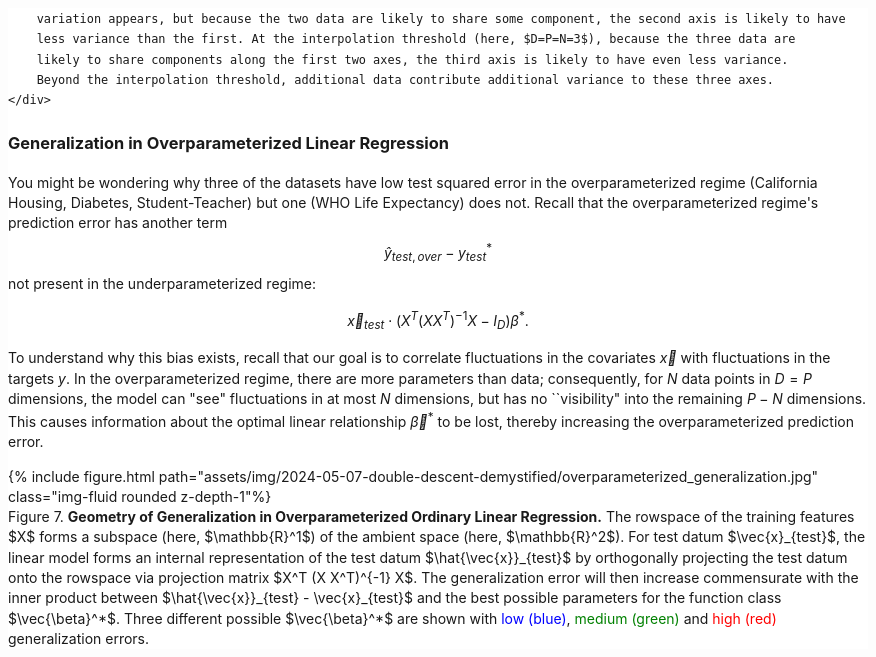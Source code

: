         variation appears, but because the two data are likely to share some component, the second axis is likely to have
        less variance than the first. At the interpolation threshold (here, $D=P=N=3$), because the three data are 
        likely to share components along the first two axes, the third axis is likely to have even less variance. 
        Beyond the interpolation threshold, additional data contribute additional variance to these three axes.
    </div>
</div>


### Generalization in Overparameterized Linear Regression

You might be wondering why three of the datasets have low test squared error in the overparameterized regime (California 
Housing, Diabetes, Student-Teacher) but one (WHO Life Expectancy) does not. Recall that the overparameterized regime's prediction
error has another term $$\hat{y}_{test,over} - y_{test}^*$$ not present in the underparameterized regime:

$$
\begin{equation}
\vec{x}_{test} \cdot (X^T (X X^T)^{-1} X - I_D) \beta^*.
\label{eq:bias}
\end{equation}
$$

To understand why this bias exists, recall that our goal is to correlate fluctuations in the covariates
$\vec{x}$ with fluctuations in the targets $y$. In the overparameterized regime, there are more parameters
than data; consequently, for $N$ data points in $D=P$ dimensions, the model can "see" fluctuations in at 
most $N$ dimensions, but has no ``visibility" into the remaining $P-N$ dimensions. This causes information
about the optimal linear relationship $\vec{\beta}^*$ to be lost, thereby increasing the overparameterized 
prediction error.

<div id="fig_overparameterized_generalization">
    <div class="row mt-3">
        <div class="col-sm mt-3 mt-md-0">
            {% include figure.html path="assets/img/2024-05-07-double-descent-demystified/overparameterized_generalization.jpg" class="img-fluid rounded z-depth-1"%}
        </div>
    </div>
    <div class="caption">
        Figure 7. <b>Geometry of Generalization in Overparameterized Ordinary Linear Regression.</b>
        The rowspace of the training features $X$ forms a subspace (here, $\mathbb{R}^1$) of the ambient space
        (here, $\mathbb{R}^2$). For test datum $\vec{x}_{test}$, the linear model forms an internal representation
        of the test datum $\hat{\vec{x}}_{test}$ by orthogonally projecting the test datum onto the rowspace via
        projection matrix $X^T (X X^T)^{-1} X$. The generalization error will then increase commensurate with the
        inner product between $\hat{\vec{x}}_{test} - \vec{x}_{test}$ and the best possible parameters for the 
        function class $\vec{\beta}^*$. Three different possible $\vec{\beta}^*$ are shown with
        <span style="color:blue;">low (blue)</span>, <span style="color:green;">medium (green)</span>
         and <span style="color:red;">high (red)</span> generalization errors.
    </div>
</div>
